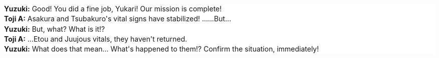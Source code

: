 **Yuzuki:** Good! You did a fine job, Yukari! Our mission is complete!  
**Toji A:** Asakura and Tsubakuro's vital signs have stabilized! ......But...  
**Yuzuki:** But, what? What is it!?  
**Toji A:** ...Etou and Juujous vitals, they haven't returned.  
**Yuzuki:** What does that mean... What's happened to them!? Confirm the situation, immediately!  
